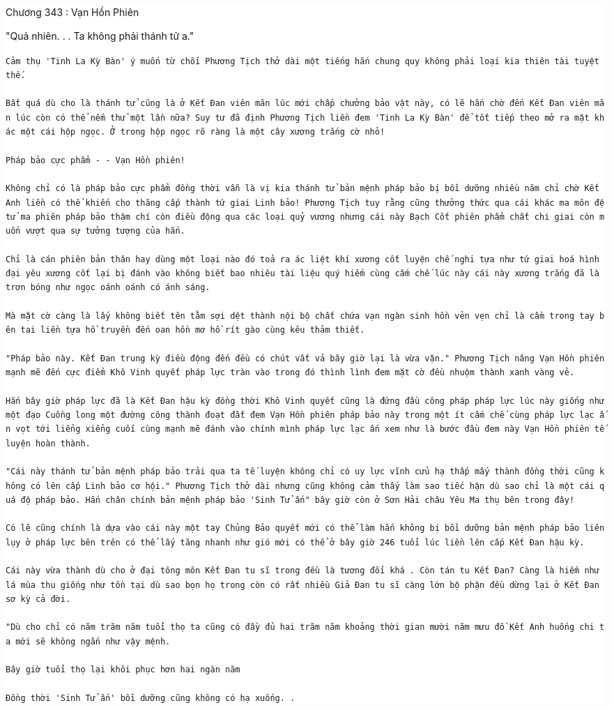 




Chương 343 : Vạn Hồn Phiên


"Quả nhiên. . . Ta không phải thánh tử a."

	Cảm thụ 'Tinh La Kỳ Bàn' ý muốn từ chối Phương Tịch thở dài một tiếng hắn chung quy không phải loại kia thiên tài tuyệt thế.

	Bất quá dù cho là thánh tử cũng là ở Kết Đan viên mãn lúc mới chấp chưởng bảo vật này, có lẽ hắn chờ đến Kết Đan viên mãn lúc còn có thể nếm thử một lần nữa? Suy tư đã định Phương Tịch liền đem 'Tinh La Kỳ Bàn' để tốt tiếp theo mở ra mặt khác một cái hộp ngọc. Ở trong hộp ngọc rõ ràng là một cây xương trắng cờ nhỏ!

	Pháp bảo cực phẩm - - Vạn Hồn phiên!

	Không chỉ có là pháp bảo cực phẩm đồng thời vẫn là vị kia thánh tử bản mệnh pháp bảo bị bồi dưỡng nhiều năm chỉ chờ Kết Anh liền có thể khiến cho thăng cấp thành tứ giai Linh bảo! Phương Tịch tuy rằng cũng thưởng thức qua cái khác ma môn đệ tử ma phiên pháp bảo thậm chí còn điều động qua các loại quỷ vương nhưng cái này Bạch Cốt phiên phẩm chất chi giai còn muốn vượt qua sự tưởng tượng của hắn.

	Chỉ là cán phiên bản thân hay dùng một loại nào đó toả ra ác liệt khí xương cốt luyện chế nghi tựa như tứ giai hoá hình đại yêu xương cốt lại bị đánh vào không biết bao nhiêu tài liệu quý hiếm cùng cấm chế lúc này cái này xương trắng đã là trơn bóng như ngọc oánh oánh có ánh sáng.

	Mà mặt cờ càng là lấy không biết tên tằm sợi dệt thành nội bộ chất chứa vạn ngàn sinh hồn vẻn vẹn chỉ là cầm trong tay bên tai liền tựa hồ truyền đến oan hồn mơ hồ rít gào cùng kêu thảm thiết.

	"Pháp bảo này. Kết Đan trung kỳ điều động đến đều có chút vất vả bây giờ lại là vừa vặn." Phương Tịch nâng Vạn Hồn phiên mạnh mẽ đến cực điểm Khô Vinh quyết pháp lực tràn vào trong đó thình lình đem mặt cờ đều nhuộm thành xanh vàng vẻ.

	Hắn bây giờ pháp lực đã là Kết Đan hậu kỳ đồng thời Khô Vinh quyết cũng là đứng đầu công pháp pháp lực lúc này giống như một đạo Cuồng long một đường công thành đoạt đất đem Vạn Hồn phiên pháp bảo này trong một ít cấm chế cùng pháp lực lạc ấn vọt tới liểng xiểng cuối cùng mạnh mẽ đánh vào chính mình pháp lực lạc ấn xem như là bước đầu đem này Vạn Hồn phiên tế luyện hoàn thành.

	"Cái này thánh tử bản mệnh pháp bảo trải qua ta tế luyện không chỉ có uy lực vĩnh cửu hạ thấp mấy thành đồng thời cũng không có lên cấp Linh bảo cơ hội." Phương Tịch thở dài nhưng cũng không cảm thấy làm sao tiếc hận dù sao chỉ là một cái quá độ pháp bảo. Hắn chân chính bản mệnh pháp bảo 'Sinh Tử ấn" bây giờ còn ở Sơn Hải châu Yêu Ma thụ bên trong đây!

	Có lẽ cũng chính là dựa vào cái này một tay Chủng Bảo quyết mới có thể làm hắn không bị bồi dưỡng bản mệnh pháp bảo liên lụy ở pháp lực bên trên có thể lấy tăng nhanh như gió mới có thể ở bây giờ 246 tuổi lúc liền lên cấp Kết Đan hậu kỳ.

	Cái này vừa thành dù cho ở đại tông môn Kết Đan tu sĩ trong đều là tương đối khá . Còn tán tu Kết Đan? Càng là hiếm như lá mùa thu giống như tồn tại dù sao bọn họ trong còn có rất nhiều Giả Đan tu sĩ càng lớn bộ phận đều dừng lại ở Kết Đan sơ kỳ cả đời.

	"Dù cho chỉ có năm trăm năm tuổi thọ ta cũng có đầy đủ hai trăm năm khoảng thời gian mười năm mưu đồ Kết Anh huống chi ta mới sẽ không ngắn như vậy mệnh.

	Bây giờ tuổi thọ lại khôi phục hơn hai ngàn năm

	Đồng thời 'Sinh Tử ấn' bồi dưỡng cũng không có hạ xuống. .
